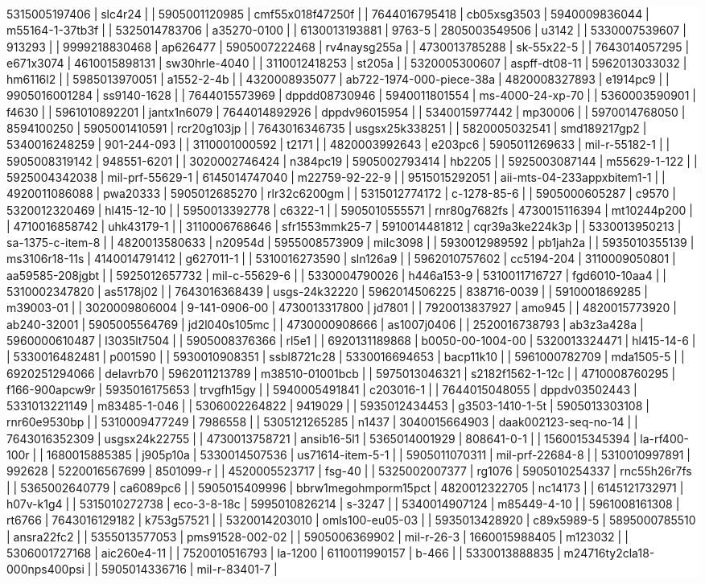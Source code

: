 5315005197406 | slc4r24 |  | 5905001120985 | cmf55x018f47250f |  | 7644016795418 | cb05xsg3503 | 
5940009836044 | m55164-1-37tb3f |  | 5325014783706 | a35270-0100 |  | 6130013193881 | 9763-5 | 
2805003549506 | u3142 |  | 5330007539607 | 913293 |  | 9999218830468 | ap626477 | 
5905007222468 | rv4naysg255a |  | 4730013785288 | sk-55x22-5 |  | 7643014057295 | e671x3074 | 
4610015898131 | sw30hrle-4040 |  | 3110012418253 | st205a |  | 5320005300607 | aspff-dt08-11 | 
5962013033032 | hm6116l2 |  | 5985013970051 | a1552-2-4b |  | 4320008935077 | ab722-1974-000-piece-38a | 
4820008327893 | e1914pc9 |  | 9905016001284 | ss9140-1628 |  | 7644015573969 | dppdd08730946 | 
5940011801554 | ms-4000-24-xp-70 |  | 5360003590901 | f4630 |  | 5961010892201 | jantx1n6079 | 
7644014892926 | dppdv96015954 |  | 5340015977442 | mp30006 |  | 5970014768050 | 8594100250 | 
5905001410591 | rcr20g103jp |  | 7643016346735 | usgsx25k338251 |  | 5820005032541 | smd189217gp2 | 
5340016248259 | 901-244-093 |  | 3110001000592 | t2171 |  | 4820003992643 | e203pc6 | 
5905011269633 | mil-r-55182-1 |  | 5905008319142 | 948551-6201 |  | 3020002746424 | n384pc19 | 
5905002793414 | hb2205 |  | 5925003087144 | m55629-1-122 |  | 5925004342038 | mil-prf-55629-1 | 
6145014747040 | m22759-92-22-9 |  | 9515015292051 | aii-mts-04-233appxbitem1-1 |  | 4920011086088 | pwa20333 | 
5905012685270 | rlr32c6200gm |  | 5315012774172 | c-1278-85-6 |  | 5905000605287 | c9570 | 
5320012320469 | hl415-12-10 |  | 5950013392778 | c6322-1 |  | 5905010555571 | rnr80g7682fs | 
4730015116394 | mt10244p200 |  | 4710016858742 | uhk43179-1 |  | 3110006768646 | sfr1553mmk25-7 | 
5910014481812 | cqr39a3ke224k3p |  | 5330013950213 | sa-1375-c-item-8 |  | 4820013580633 | n20954d | 
5955008573909 | milc3098 |  | 5930012989592 | pb1jah2a |  | 5935010355139 | ms3106r18-11s | 
4140014791412 | g627011-1 |  | 5310016273590 | sln126a9 |  | 5962010757602 | cc5194-204 | 
3110009050801 | aa59585-208jgbt |  | 5925012657732 | mil-c-55629-6 |  | 5330004790026 | h446a153-9 | 
5310011716727 | fgd6010-10aa4 |  | 5310002347820 | as5178j02 |  | 7643016368439 | usgs-24k32220 | 
5962014506225 | 838716-0039 |  | 5910001869285 | m39003-01 |  | 3020009806004 | 9-141-0906-00 | 
4730013317800 | jd7801 |  | 7920013837927 | amo945 |  | 4820015773920 | ab240-32001 | 
5905005564769 | jd2l040s105mc |  | 4730000908666 | as1007j0406 |  | 2520016738793 | ab3z3a428a | 
5960000610487 | l3035lt7504 |  | 5905008376366 | rl5e1 |  | 6920131189868 | b0050-00-1004-00 | 
5320013324471 | hl415-14-6 |  | 5330016482481 | p001590 |  | 5930010908351 | ssbl8721c28 | 
5330016694653 | bacp11k10 |  | 5961000782709 | mda1505-5 |  | 6920251294066 | delavrb70 | 
5962011213789 | m38510-01001bcb |  | 5975013046321 | s2182f1562-1-12c |  | 4710008760295 | f166-900apcw9r | 
5935016175653 | trvgfh15gy |  | 5940005491841 | c203016-1 |  | 7644015048055 | dppdv03502443 | 
5331013221149 | m83485-1-046 |  | 5306002264822 | 9419029 |  | 5935012434453 | g3503-1410-1-5t | 
5905013303108 | rnr60e9530bp |  | 5310009477249 | 7986558 |  | 5305121265285 | n1437 | 
3040015664903 | daak002123-seq-no-14 |  | 7643016352309 | usgsx24k22755 |  | 4730013758721 | ansib16-5l1 | 
5365014001929 | 808641-0-1 |  | 1560015345394 | la-rf400-100r |  | 1680015885385 | j905p10a | 
5330014507536 | us71614-item-5-1 |  | 5905011070311 | mil-prf-22684-8 |  | 5310010997891 | 992628 | 
5220016567699 | 8501099-r |  | 4520005523717 | fsg-40 |  | 5325002007377 | rg1076 | 
5905010254337 | rnc55h26r7fs |  | 5365002640779 | ca6089pc6 |  | 5905015409996 | bbrw1megohmporm15pct | 
4820012322705 | nc14173 |  | 6145121732971 | h07v-k1g4 |  | 5315010272738 | eco-3-8-18c | 
5995010826214 | s-3247 |  | 5340014907124 | m85449-4-10 |  | 5961008161308 | rt6766 | 
7643016129182 | k753g57521 |  | 5320014203010 | omls100-eu05-03 |  | 5935013428920 | c89x5989-5 | 
5895000785510 | ansra22fc2 |  | 5355013577053 | pms91528-002-02 |  | 5905006369902 | mil-r-26-3 | 
1660015988405 | m123032 |  | 5306001727168 | aic260e4-11 |  | 7520010516793 | la-1200 | 
6110011990157 | b-466 |  | 5330013888835 | m24716ty2cla18-000nps400psi |  | 5905014336716 | mil-r-83401-7 | 

